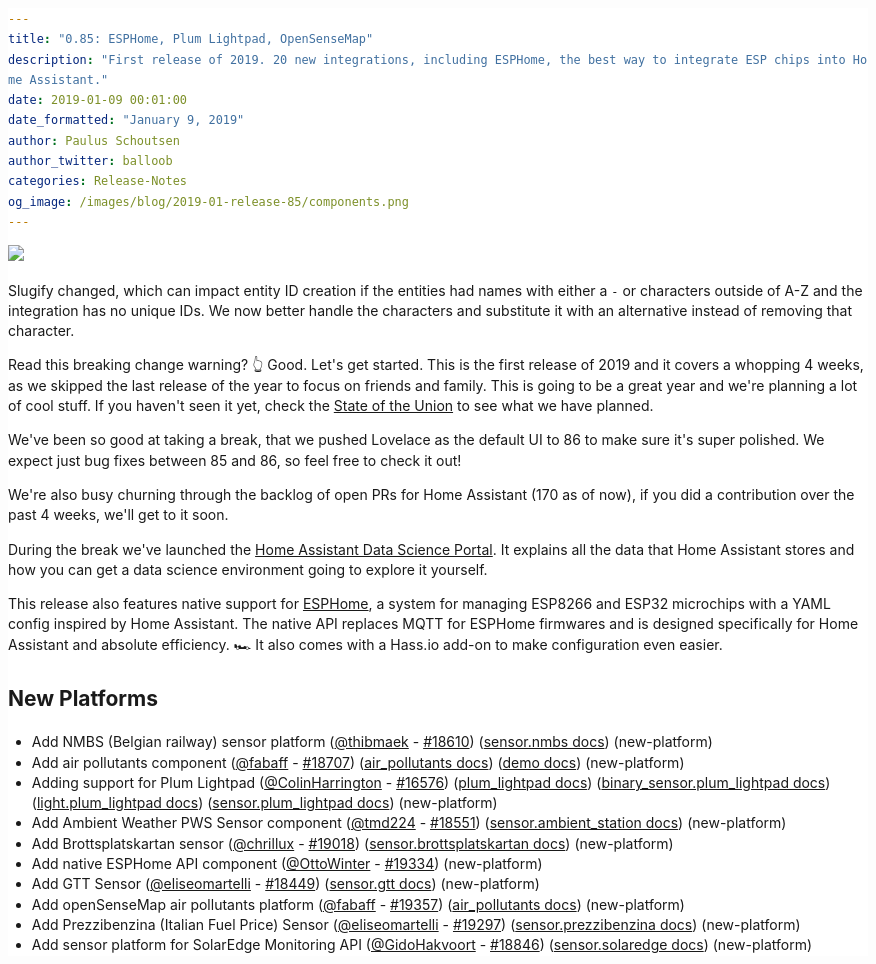 ```yaml
---
title: "0.85: ESPHome, Plum Lightpad, OpenSenseMap"
description: "First release of 2019. 20 new integrations, including ESPHome, the best way to integrate ESP chips into Home Assistant."
date: 2019-01-09 00:01:00
date_formatted: "January 9, 2019"
author: Paulus Schoutsen
author_twitter: balloob
categories: Release-Notes
og_image: /images/blog/2019-01-release-85/components.png
---
```


<a href='/components/#version/0.85'><img src='/images/blog/2019-01-release-85/components.png' style='border: 0;box-shadow: none;'></a>

<div class='note warning'>

Slugify changed, which can impact entity ID creation if the entities had names with either a `-` or characters outside of A-Z and the integration has no unique IDs. We now better handle the characters and substitute it with an alternative instead of removing that character.

</div>

Read this breaking change warning? 👆 Good. Let's get started. This is the first release of 2019 and it covers a whopping 4 weeks, as we skipped the last release of the year to focus on friends and family. This is going to be a great year and we're planning a lot of cool stuff. If you haven't seen it yet, check the [State of the Union](/blog/2018/11/16/state-of-the-union/) to see what we have planned.

We've been so good at taking a break, that we pushed Lovelace as the default UI to 86 to make sure it's super polished. We expect just bug fixes between 85 and 86, so feel free to check it out!

We're also busy churning through the backlog of open PRs for Home Assistant (170 as of now), if you did a contribution over the past 4 weeks, we'll get to it soon.

During the break we've launched the [Home Assistant Data Science Portal](https://data.home-assistant.io/). It explains all the data that Home Assistant stores and how you can get a data science environment going to explore it yourself.

This release also features native support for [ESPHome](https://esphomelib.com/esphomeyaml/index.html), a system for managing ESP8266 and ESP32 microchips with a YAML config inspired by Home Assistant. The native API replaces MQTT for ESPHome firmwares and is designed specifically for Home Assistant and absolute efficiency. 🏎 It also comes with a Hass.io add-on to make configuration even easier.

## New Platforms

- Add NMBS (Belgian railway) sensor platform ([@thibmaek] - [#18610]) ([sensor.nmbs docs]) (new-platform)
- Add air pollutants component ([@fabaff] - [#18707]) ([air_pollutants docs]) ([demo docs]) (new-platform)
- Adding support for Plum Lightpad ([@ColinHarrington] - [#16576]) ([plum_lightpad docs]) ([binary_sensor.plum_lightpad docs]) ([light.plum_lightpad docs]) ([sensor.plum_lightpad docs]) (new-platform)
- Add Ambient Weather PWS Sensor component ([@tmd224] - [#18551]) ([sensor.ambient_station docs]) (new-platform)
- Add Brottsplatskartan sensor ([@chrillux] - [#19018]) ([sensor.brottsplatskartan docs]) (new-platform)
- Add native ESPHome API component ([@OttoWinter] - [#19334]) (new-platform)
- Add GTT Sensor ([@eliseomartelli] - [#18449]) ([sensor.gtt docs]) (new-platform)
- Add openSenseMap air pollutants platform ([@fabaff] - [#19357]) ([air_pollutants docs]) (new-platform)
- Add Prezzibenzina (Italian Fuel Price) Sensor ([@eliseomartelli] - [#19297]) ([sensor.prezzibenzina docs]) (new-platform)
- Add sensor platform for SolarEdge Monitoring API ([@GidoHakvoort] - [#18846]) ([sensor.solaredge docs]) (new-platform)

[#19730]: https://github.com/home-assistant/home-assistant/pull/19730
[#19929]: https://github.com/home-assistant/home-assistant/pull/19929
[#19946]: https://github.com/home-assistant/home-assistant/pull/19946
[@Adminiuga]: https://github.com/Adminiuga
[@balloob]: https://github.com/balloob
[@dmulcahey]: https://github.com/dmulcahey
[zha docs]: /components/zha/
[#16576]: https://github.com/home-assistant/home-assistant/pull/16576
[#17262]: https://github.com/home-assistant/home-assistant/pull/17262
[#17618]: https://github.com/home-assistant/home-assistant/pull/17618
[#18034]: https://github.com/home-assistant/home-assistant/pull/18034
[#18114]: https://github.com/home-assistant/home-assistant/pull/18114
[#18309]: https://github.com/home-assistant/home-assistant/pull/18309
[#18311]: https://github.com/home-assistant/home-assistant/pull/18311
[#18330]: https://github.com/home-assistant/home-assistant/pull/18330
[#18333]: https://github.com/home-assistant/home-assistant/pull/18333
[#18449]: https://github.com/home-assistant/home-assistant/pull/18449
[#18463]: https://github.com/home-assistant/home-assistant/pull/18463
[#18471]: https://github.com/home-assistant/home-assistant/pull/18471
[#18472]: https://github.com/home-assistant/home-assistant/pull/18472
[#18477]: https://github.com/home-assistant/home-assistant/pull/18477
[#18496]: https://github.com/home-assistant/home-assistant/pull/18496
[#18539]: https://github.com/home-assistant/home-assistant/pull/18539
[#18551]: https://github.com/home-assistant/home-assistant/pull/18551
[#18565]: https://github.com/home-assistant/home-assistant/pull/18565
[#18610]: https://github.com/home-assistant/home-assistant/pull/18610
[#18621]: https://github.com/home-assistant/home-assistant/pull/18621
[#18634]: https://github.com/home-assistant/home-assistant/pull/18634
[#18707]: https://github.com/home-assistant/home-assistant/pull/18707
[#18750]: https://github.com/home-assistant/home-assistant/pull/18750
[#18758]: https://github.com/home-assistant/home-assistant/pull/18758
[#18816]: https://github.com/home-assistant/home-assistant/pull/18816
[#18846]: https://github.com/home-assistant/home-assistant/pull/18846
[#18916]: https://github.com/home-assistant/home-assistant/pull/18916
[#18946]: https://github.com/home-assistant/home-assistant/pull/18946
[#18965]: https://github.com/home-assistant/home-assistant/pull/18965
[#19006]: https://github.com/home-assistant/home-assistant/pull/19006
[#19012]: https://github.com/home-assistant/home-assistant/pull/19012
[#19013]: https://github.com/home-assistant/home-assistant/pull/19013
[#19014]: https://github.com/home-assistant/home-assistant/pull/19014
[#19018]: https://github.com/home-assistant/home-assistant/pull/19018
[#19041]: https://github.com/home-assistant/home-assistant/pull/19041
[#19050]: https://github.com/home-assistant/home-assistant/pull/19050
[#19071]: https://github.com/home-assistant/home-assistant/pull/19071
[#19078]: https://github.com/home-assistant/home-assistant/pull/19078
[#19080]: https://github.com/home-assistant/home-assistant/pull/19080
[#19090]: https://github.com/home-assistant/home-assistant/pull/19090
[#19095]: https://github.com/home-assistant/home-assistant/pull/19095
[#19099]: https://github.com/home-assistant/home-assistant/pull/19099
[#19104]: https://github.com/home-assistant/home-assistant/pull/19104
[#19107]: https://github.com/home-assistant/home-assistant/pull/19107
[#19112]: https://github.com/home-assistant/home-assistant/pull/19112
[#19113]: https://github.com/home-assistant/home-assistant/pull/19113
[#19117]: https://github.com/home-assistant/home-assistant/pull/19117
[#19121]: https://github.com/home-assistant/home-assistant/pull/19121
[#19124]: https://github.com/home-assistant/home-assistant/pull/19124
[#19129]: https://github.com/home-assistant/home-assistant/pull/19129
[#19130]: https://github.com/home-assistant/home-assistant/pull/19130
[#19139]: https://github.com/home-assistant/home-assistant/pull/19139
[#19140]: https://github.com/home-assistant/home-assistant/pull/19140
[#19142]: https://github.com/home-assistant/home-assistant/pull/19142
[#19149]: https://github.com/home-assistant/home-assistant/pull/19149
[#19150]: https://github.com/home-assistant/home-assistant/pull/19150
[#19151]: https://github.com/home-assistant/home-assistant/pull/19151
[#19152]: https://github.com/home-assistant/home-assistant/pull/19152
[#19171]: https://github.com/home-assistant/home-assistant/pull/19171
[#19177]: https://github.com/home-assistant/home-assistant/pull/19177
[#19180]: https://github.com/home-assistant/home-assistant/pull/19180
[#19182]: https://github.com/home-assistant/home-assistant/pull/19182
[#19183]: https://github.com/home-assistant/home-assistant/pull/19183
[#19186]: https://github.com/home-assistant/home-assistant/pull/19186
[#19187]: https://github.com/home-assistant/home-assistant/pull/19187
[#19192]: https://github.com/home-assistant/home-assistant/pull/19192
[#19195]: https://github.com/home-assistant/home-assistant/pull/19195
[#19197]: https://github.com/home-assistant/home-assistant/pull/19197
[#19202]: https://github.com/home-assistant/home-assistant/pull/19202
[#19208]: https://github.com/home-assistant/home-assistant/pull/19208
[#19213]: https://github.com/home-assistant/home-assistant/pull/19213
[#19242]: https://github.com/home-assistant/home-assistant/pull/19242
[#19244]: https://github.com/home-assistant/home-assistant/pull/19244
[#19245]: https://github.com/home-assistant/home-assistant/pull/19245
[#19247]: https://github.com/home-assistant/home-assistant/pull/19247
[#19248]: https://github.com/home-assistant/home-assistant/pull/19248
[#19249]: https://github.com/home-assistant/home-assistant/pull/19249
[#19259]: https://github.com/home-assistant/home-assistant/pull/19259
[#19265]: https://github.com/home-assistant/home-assistant/pull/19265
[#19266]: https://github.com/home-assistant/home-assistant/pull/19266
[#19267]: https://github.com/home-assistant/home-assistant/pull/19267
[#19276]: https://github.com/home-assistant/home-assistant/pull/19276
[#19277]: https://github.com/home-assistant/home-assistant/pull/19277
[#19295]: https://github.com/home-assistant/home-assistant/pull/19295
[#19297]: https://github.com/home-assistant/home-assistant/pull/19297
[#19308]: https://github.com/home-assistant/home-assistant/pull/19308
[#19309]: https://github.com/home-assistant/home-assistant/pull/19309
[#19310]: https://github.com/home-assistant/home-assistant/pull/19310
[#19314]: https://github.com/home-assistant/home-assistant/pull/19314
[#19315]: https://github.com/home-assistant/home-assistant/pull/19315
[#19316]: https://github.com/home-assistant/home-assistant/pull/19316
[#19318]: https://github.com/home-assistant/home-assistant/pull/19318
[#19327]: https://github.com/home-assistant/home-assistant/pull/19327
[#19328]: https://github.com/home-assistant/home-assistant/pull/19328
[#19331]: https://github.com/home-assistant/home-assistant/pull/19331
[#19332]: https://github.com/home-assistant/home-assistant/pull/19332
[#19333]: https://github.com/home-assistant/home-assistant/pull/19333
[#19334]: https://github.com/home-assistant/home-assistant/pull/19334
[#19336]: https://github.com/home-assistant/home-assistant/pull/19336
[#19337]: https://github.com/home-assistant/home-assistant/pull/19337
[#19338]: https://github.com/home-assistant/home-assistant/pull/19338
[#19341]: https://github.com/home-assistant/home-assistant/pull/19341
[#19348]: https://github.com/home-assistant/home-assistant/pull/19348
[#19349]: https://github.com/home-assistant/home-assistant/pull/19349
[#19357]: https://github.com/home-assistant/home-assistant/pull/19357
[#19358]: https://github.com/home-assistant/home-assistant/pull/19358
[#19363]: https://github.com/home-assistant/home-assistant/pull/19363
[#19365]: https://github.com/home-assistant/home-assistant/pull/19365
[#19368]: https://github.com/home-assistant/home-assistant/pull/19368
[#19369]: https://github.com/home-assistant/home-assistant/pull/19369
[#19370]: https://github.com/home-assistant/home-assistant/pull/19370
[#19371]: https://github.com/home-assistant/home-assistant/pull/19371
[#19372]: https://github.com/home-assistant/home-assistant/pull/19372
[#19373]: https://github.com/home-assistant/home-assistant/pull/19373
[#19374]: https://github.com/home-assistant/home-assistant/pull/19374
[#19375]: https://github.com/home-assistant/home-assistant/pull/19375
[#19376]: https://github.com/home-assistant/home-assistant/pull/19376
[#19377]: https://github.com/home-assistant/home-assistant/pull/19377
[#19378]: https://github.com/home-assistant/home-assistant/pull/19378
[#19379]: https://github.com/home-assistant/home-assistant/pull/19379
[#19381]: https://github.com/home-assistant/home-assistant/pull/19381
[#19382]: https://github.com/home-assistant/home-assistant/pull/19382
[#19383]: https://github.com/home-assistant/home-assistant/pull/19383
[#19384]: https://github.com/home-assistant/home-assistant/pull/19384
[#19385]: https://github.com/home-assistant/home-assistant/pull/19385
[#19386]: https://github.com/home-assistant/home-assistant/pull/19386
[#19387]: https://github.com/home-assistant/home-assistant/pull/19387
[#19388]: https://github.com/home-assistant/home-assistant/pull/19388
[#19389]: https://github.com/home-assistant/home-assistant/pull/19389
[#19390]: https://github.com/home-assistant/home-assistant/pull/19390
[#19392]: https://github.com/home-assistant/home-assistant/pull/19392
[#19394]: https://github.com/home-assistant/home-assistant/pull/19394
[#19398]: https://github.com/home-assistant/home-assistant/pull/19398
[#19399]: https://github.com/home-assistant/home-assistant/pull/19399
[#19400]: https://github.com/home-assistant/home-assistant/pull/19400
[#19401]: https://github.com/home-assistant/home-assistant/pull/19401
[#19404]: https://github.com/home-assistant/home-assistant/pull/19404
[#19414]: https://github.com/home-assistant/home-assistant/pull/19414
[#19419]: https://github.com/home-assistant/home-assistant/pull/19419
[#19425]: https://github.com/home-assistant/home-assistant/pull/19425
[#19427]: https://github.com/home-assistant/home-assistant/pull/19427
[#19428]: https://github.com/home-assistant/home-assistant/pull/19428
[#19429]: https://github.com/home-assistant/home-assistant/pull/19429
[#19433]: https://github.com/home-assistant/home-assistant/pull/19433
[#19436]: https://github.com/home-assistant/home-assistant/pull/19436
[#19444]: https://github.com/home-assistant/home-assistant/pull/19444
[#19448]: https://github.com/home-assistant/home-assistant/pull/19448
[#19449]: https://github.com/home-assistant/home-assistant/pull/19449
[#19456]: https://github.com/home-assistant/home-assistant/pull/19456
[#19463]: https://github.com/home-assistant/home-assistant/pull/19463
[#19470]: https://github.com/home-assistant/home-assistant/pull/19470
[#19471]: https://github.com/home-assistant/home-assistant/pull/19471
[#19475]: https://github.com/home-assistant/home-assistant/pull/19475
[#19476]: https://github.com/home-assistant/home-assistant/pull/19476
[#19480]: https://github.com/home-assistant/home-assistant/pull/19480
[#19481]: https://github.com/home-assistant/home-assistant/pull/19481
[#19490]: https://github.com/home-assistant/home-assistant/pull/19490
[#19491]: https://github.com/home-assistant/home-assistant/pull/19491
[#19492]: https://github.com/home-assistant/home-assistant/pull/19492
[#19493]: https://github.com/home-assistant/home-assistant/pull/19493
[#19495]: https://github.com/home-assistant/home-assistant/pull/19495
[#19498]: https://github.com/home-assistant/home-assistant/pull/19498
[#19499]: https://github.com/home-assistant/home-assistant/pull/19499
[#19501]: https://github.com/home-assistant/home-assistant/pull/19501
[#19502]: https://github.com/home-assistant/home-assistant/pull/19502
[#19510]: https://github.com/home-assistant/home-assistant/pull/19510
[#19511]: https://github.com/home-assistant/home-assistant/pull/19511
[#19515]: https://github.com/home-assistant/home-assistant/pull/19515
[#19516]: https://github.com/home-assistant/home-assistant/pull/19516
[#19518]: https://github.com/home-assistant/home-assistant/pull/19518
[#19519]: https://github.com/home-assistant/home-assistant/pull/19519
[#19524]: https://github.com/home-assistant/home-assistant/pull/19524
[#19531]: https://github.com/home-assistant/home-assistant/pull/19531
[#19535]: https://github.com/home-assistant/home-assistant/pull/19535
[#19536]: https://github.com/home-assistant/home-assistant/pull/19536
[#19538]: https://github.com/home-assistant/home-assistant/pull/19538
[#19539]: https://github.com/home-assistant/home-assistant/pull/19539
[#19546]: https://github.com/home-assistant/home-assistant/pull/19546
[#19549]: https://github.com/home-assistant/home-assistant/pull/19549
[#19551]: https://github.com/home-assistant/home-assistant/pull/19551
[#19557]: https://github.com/home-assistant/home-assistant/pull/19557
[#19563]: https://github.com/home-assistant/home-assistant/pull/19563
[#19570]: https://github.com/home-assistant/home-assistant/pull/19570
[#19573]: https://github.com/home-assistant/home-assistant/pull/19573
[#19574]: https://github.com/home-assistant/home-assistant/pull/19574
[#19575]: https://github.com/home-assistant/home-assistant/pull/19575
[#19577]: https://github.com/home-assistant/home-assistant/pull/19577
[#19578]: https://github.com/home-assistant/home-assistant/pull/19578
[#19579]: https://github.com/home-assistant/home-assistant/pull/19579
[#19580]: https://github.com/home-assistant/home-assistant/pull/19580
[#19581]: https://github.com/home-assistant/home-assistant/pull/19581
[#19582]: https://github.com/home-assistant/home-assistant/pull/19582
[#19583]: https://github.com/home-assistant/home-assistant/pull/19583
[#19584]: https://github.com/home-assistant/home-assistant/pull/19584
[#19593]: https://github.com/home-assistant/home-assistant/pull/19593
[#19595]: https://github.com/home-assistant/home-assistant/pull/19595
[#19596]: https://github.com/home-assistant/home-assistant/pull/19596
[#19601]: https://github.com/home-assistant/home-assistant/pull/19601
[#19603]: https://github.com/home-assistant/home-assistant/pull/19603
[#19608]: https://github.com/home-assistant/home-assistant/pull/19608
[#19614]: https://github.com/home-assistant/home-assistant/pull/19614
[#19615]: https://github.com/home-assistant/home-assistant/pull/19615
[#19618]: https://github.com/home-assistant/home-assistant/pull/19618
[#19620]: https://github.com/home-assistant/home-assistant/pull/19620
[#19626]: https://github.com/home-assistant/home-assistant/pull/19626
[#19629]: https://github.com/home-assistant/home-assistant/pull/19629
[#19634]: https://github.com/home-assistant/home-assistant/pull/19634
[#19635]: https://github.com/home-assistant/home-assistant/pull/19635
[#19636]: https://github.com/home-assistant/home-assistant/pull/19636
[#19638]: https://github.com/home-assistant/home-assistant/pull/19638
[#19640]: https://github.com/home-assistant/home-assistant/pull/19640
[#19641]: https://github.com/home-assistant/home-assistant/pull/19641
[#19642]: https://github.com/home-assistant/home-assistant/pull/19642
[#19644]: https://github.com/home-assistant/home-assistant/pull/19644
[#19651]: https://github.com/home-assistant/home-assistant/pull/19651
[#19654]: https://github.com/home-assistant/home-assistant/pull/19654
[#19656]: https://github.com/home-assistant/home-assistant/pull/19656
[#19659]: https://github.com/home-assistant/home-assistant/pull/19659
[#19662]: https://github.com/home-assistant/home-assistant/pull/19662
[#19663]: https://github.com/home-assistant/home-assistant/pull/19663
[#19666]: https://github.com/home-assistant/home-assistant/pull/19666
[#19667]: https://github.com/home-assistant/home-assistant/pull/19667
[#19675]: https://github.com/home-assistant/home-assistant/pull/19675
[#19682]: https://github.com/home-assistant/home-assistant/pull/19682
[#19684]: https://github.com/home-assistant/home-assistant/pull/19684
[#19691]: https://github.com/home-assistant/home-assistant/pull/19691
[#19708]: https://github.com/home-assistant/home-assistant/pull/19708
[#19714]: https://github.com/home-assistant/home-assistant/pull/19714
[#19715]: https://github.com/home-assistant/home-assistant/pull/19715
[#19727]: https://github.com/home-assistant/home-assistant/pull/19727
[#19729]: https://github.com/home-assistant/home-assistant/pull/19729
[#19731]: https://github.com/home-assistant/home-assistant/pull/19731
[#19733]: https://github.com/home-assistant/home-assistant/pull/19733
[#19747]: https://github.com/home-assistant/home-assistant/pull/19747
[#19766]: https://github.com/home-assistant/home-assistant/pull/19766
[#19768]: https://github.com/home-assistant/home-assistant/pull/19768
[#19770]: https://github.com/home-assistant/home-assistant/pull/19770
[#19772]: https://github.com/home-assistant/home-assistant/pull/19772
[#19776]: https://github.com/home-assistant/home-assistant/pull/19776
[#19797]: https://github.com/home-assistant/home-assistant/pull/19797
[#19819]: https://github.com/home-assistant/home-assistant/pull/19819
[#19823]: https://github.com/home-assistant/home-assistant/pull/19823
[#19838]: https://github.com/home-assistant/home-assistant/pull/19838
[#19874]: https://github.com/home-assistant/home-assistant/pull/19874
[#19875]: https://github.com/home-assistant/home-assistant/pull/19875
[#19878]: https://github.com/home-assistant/home-assistant/pull/19878
[@Adminiuga]: https://github.com/Adminiuga
[@Cinntax]: https://github.com/Cinntax
[@ColinHarrington]: https://github.com/ColinHarrington
[@Danielhiversen]: https://github.com/Danielhiversen
[@Devqon]: https://github.com/Devqon
[@DoloresHA]: https://github.com/DoloresHA
[@FieldofClay]: https://github.com/FieldofClay
[@FlorianLudwig]: https://github.com/FlorianLudwig
[@GidoHakvoort]: https://github.com/GidoHakvoort
[@Jc2k]: https://github.com/Jc2k
[@MatMaul]: https://github.com/MatMaul
[@MaxG88]: https://github.com/MaxG88
[@OttoWinter]: https://github.com/OttoWinter
[@PeteBa]: https://github.com/PeteBa
[@ReneNulschDE]: https://github.com/ReneNulschDE
[@RyuzakiKK]: https://github.com/RyuzakiKK
[@SNoof85]: https://github.com/SNoof85
[@TomAFrench]: https://github.com/TomAFrench
[@Steve9F]: https://github.com/Steve9F
[@StevenLooman]: https://github.com/StevenLooman
[@abmantis]: https://github.com/abmantis
[@ahayworth]: https://github.com/ahayworth
[@alengwenus]: https://github.com/alengwenus
[@alistairg]: https://github.com/alistairg
[@amelchio]: https://github.com/amelchio
[@apetrycki]: https://github.com/apetrycki
[@bachya]: https://github.com/bachya
[@balloob]: https://github.com/balloob
[@basschipper]: https://github.com/basschipper
[@bieniu]: https://github.com/bieniu
[@bremor]: https://github.com/bremor
[@c-soft]: https://github.com/c-soft
[@carstenschroeder]: https://github.com/carstenschroeder
[@cdce8p]: https://github.com/cdce8p
[@cdheiser]: https://github.com/cdheiser
[@cgarwood]: https://github.com/cgarwood
[@chrillux]: https://github.com/chrillux
[@craftyguy]: https://github.com/craftyguy
[@ctborg]: https://github.com/ctborg
[@danielperna84]: https://github.com/danielperna84
[@dchesterton]: https://github.com/dchesterton
[@dgomes]: https://github.com/dgomes
[@dmulcahey]: https://github.com/dmulcahey
[@domwillcode]: https://github.com/domwillcode
[@dshokouhi]: https://github.com/dshokouhi
[@dubnom]: https://github.com/dubnom
[@edif30]: https://github.com/edif30
[@ehendrix23]: https://github.com/ehendrix23
[@eliseomartelli]: https://github.com/eliseomartelli
[@emontnemery]: https://github.com/emontnemery
[@exxamalte]: https://github.com/exxamalte
[@fabaff]: https://github.com/fabaff
[@foxel]: https://github.com/foxel
[@fredrike]: https://github.com/fredrike
[@gipnokote]: https://github.com/gipnokote
[@grea09]: https://github.com/grea09
[@hfurubotten]: https://github.com/hfurubotten
[@imotov]: https://github.com/imotov
[@ioangogo]: https://github.com/ioangogo
[@jarondl]: https://github.com/jarondl
[@javicalle]: https://github.com/javicalle
[@jensihnow]: https://github.com/jensihnow
[@jkeljo]: https://github.com/jkeljo
[@deftdawg]: https://github.com/deftdawg
[@kdvlr]: https://github.com/kdvlr
[@kennedyshead]: https://github.com/kennedyshead
[@loe]: https://github.com/loe
[@ludeeus]: https://github.com/ludeeus
[@marchingphoenix]: https://github.com/marchingphoenix
[@markusressel]: https://github.com/markusressel
[@marvin-w]: https://github.com/marvin-w
[@maxandersen]: https://github.com/maxandersen
[@mezz64]: https://github.com/mezz64
[@mjg59]: https://github.com/mjg59
[@mjrider]: https://github.com/mjrider
[@molobrakos]: https://github.com/molobrakos
[@mreiling]: https://github.com/mreiling
[@mretegan]: https://github.com/mretegan
[@mvn23]: https://github.com/mvn23
[@mxworm]: https://github.com/mxworm
[@nhorvath]: https://github.com/nhorvath
[@nickw444]: https://github.com/nickw444
[@pbalogh77]: https://github.com/pbalogh77
[@ppanagiotis]: https://github.com/ppanagiotis
[@psvanstrom]: https://github.com/psvanstrom
[@pvizeli]: https://github.com/pvizeli
[@robmarkcole]: https://github.com/robmarkcole
[@rohankapoorcom]: https://github.com/rohankapoorcom
[@rytilahti]: https://github.com/rytilahti
[@sander76]: https://github.com/sander76
[@scop]: https://github.com/scop
[@sdague]: https://github.com/sdague
[@simse]: https://github.com/simse
[@speedmann]: https://github.com/speedmann
[@sqldiablo]: https://github.com/sqldiablo
[@swilson]: https://github.com/swilson
[@syssi]: https://github.com/syssi
[@tchellomello]: https://github.com/tchellomello
[@tedsluis]: https://github.com/tedsluis
[@teharris1]: https://github.com/teharris1
[@thibmaek]: https://github.com/thibmaek
[@thinkl33t]: https://github.com/thinkl33t
[@timkoers]: https://github.com/timkoers
[@tinloaf]: https://github.com/tinloaf
[@tmd224]: https://github.com/tmd224
[@ttroy50]: https://github.com/ttroy50
[@uchagani]: https://github.com/uchagani
[@wcomartin]: https://github.com/wcomartin
[@wonderslug]: https://github.com/wonderslug
[ads docs]: /components/ads/
[air_pollutants docs]: /components/air_pollutants/
[air_quality docs]: /components/air_quality/
[alarm_control_panel.ialarm docs]: /components/alarm_control_panel.ialarm/
[alarm_control_panel.mqtt docs]: /components/alarm_control_panel.mqtt/
[alarm_control_panel.ness_alarm docs]: /components/alarm_control_panel.ness_alarm/
[alarm_control_panel.nx584 docs]: /components/alarm_control_panel.nx584/
[alarm_control_panel.yale_smart_alarm docs]: /components/alarm_control_panel.yale_smart_alarm/
[alarmdecoder docs]: /components/alarmdecoder/
[alexa docs]: /components/alexa/
[arlo docs]: /components/arlo/
[asuswrt docs]: /components/asuswrt/
[automation docs]: /components/automation/
[binary_sensor.alarmdecoder docs]: /components/binary_sensor.alarmdecoder/
[binary_sensor.esphome docs]: /components/binary_sensor.esphome/
[binary_sensor.hikvision docs]: /components/binary_sensor.hikvision/
[binary_sensor.homematicip_cloud docs]: /components/binary_sensor.homematicip_cloud/
[binary_sensor.homeworks docs]: /components/binary_sensor.homeworks/
[binary_sensor.insteon docs]: /components/binary_sensor.insteon/
[binary_sensor.isy994 docs]: /components/binary_sensor.isy994/
[binary_sensor.mqtt docs]: /components/binary_sensor.mqtt/
[binary_sensor.ness_alarm docs]: /components/binary_sensor.ness_alarm/
[binary_sensor.plum_lightpad docs]: /components/binary_sensor.plum_lightpad/
[binary_sensor.satel_integra docs]: /components/binary_sensor.satel_integra/
[binary_sensor.tellduslive docs]: /components/binary_sensor.tellduslive/
[binary_sensor.wemo docs]: /components/binary_sensor.wemo/
[binary_sensor.xiaomi_aqara docs]: /components/binary_sensor.xiaomi_aqara/
[binary_sensor.zha docs]: /components/binary_sensor.zha/
[camera.axis docs]: /components/camera.axis/
[camera.mjpeg docs]: /components/camera.mjpeg/
[camera.skybell docs]: /components/camera.skybell/
[camera.yi docs]: /components/camera.yi/
[camera.zoneminder docs]: /components/camera.zoneminder/
[climate.daikin docs]: /components/climate.daikin/
[climate.eq3btsmart docs]: /components/climate.eq3btsmart/
[climate.homekit_controller docs]: /components/climate.homekit_controller/
[climate.knx docs]: /components/climate.knx/
[climate.mill docs]: /components/climate.mill/
[climate.mqtt docs]: /components/climate.mqtt/
[climate.radiotherm docs]: /components/climate.radiotherm/
[config docs]: /components/config/
[cover.esphome docs]: /components/cover.esphome/
[cover.rflink docs]: /components/cover.rflink/
[cover.tellduslive docs]: /components/cover.tellduslive/
[cover.xiaomi_aqara docs]: /components/cover.xiaomi_aqara/
[daikin docs]: /components/daikin/
[demo docs]: /components/demo/
[device_tracker docs]: /components/device_tracker/
[doorbird docs]: /components/doorbird/
[edp_redy docs]: /components/edp_redy/
[eight_sleep docs]: /components/eight_sleep/
[envisalink docs]: /components/envisalink/
[esphome docs]: /components/esphome/
[eufy docs]: /components/eufy/
[fan.esphome docs]: /components/fan.esphome/
[fan.wemo docs]: /components/fan.wemo/
[fan.zha docs]: /components/fan.zha/
[freebox docs]: /components/freebox/
[homekit docs]: /components/homekit/
[homekit_controller docs]: /components/homekit_controller/
[homematic docs]: /components/homematic/
[homematicip_cloud docs]: /components/homematicip_cloud/
[homeworks docs]: /components/homeworks/
[huawei_lte docs]: /components/huawei_lte/
[idteck_prox docs]: /components/idteck_prox/
[ihc docs]: /components/ihc/
[image_processing.seven_segments docs]: /components/image_processing.seven_segments/
[insteon docs]: /components/insteon/
[knx docs]: /components/knx/
[lcn docs]: /components/lcn/
[light docs]: /components/light/
[light.ads docs]: /components/light.ads/
[light.esphome docs]: /components/light.esphome/
[light.homekit_controller docs]: /components/light.homekit_controller/
[light.homeworks docs]: /components/light.homeworks/
[light.hue docs]: /components/light.hue/
[light.lcn docs]: /components/light.lcn/
[light.mqtt docs]: /components/light.mqtt/
[light.plum_lightpad docs]: /components/light.plum_lightpad/
[light.rflink docs]: /components/light.rflink/
[light.tellduslive docs]: /components/light.tellduslive/
[light.wemo docs]: /components/light.wemo/
[light.x10 docs]: /components/light.x10/
[light.xiaomi_miio docs]: /components/light.xiaomi_miio/
[light.zha docs]: /components/light.zha/
[light.zwave docs]: /components/light.zwave/
[lock.mqtt docs]: /components/lock.mqtt/
[lutron docs]: /components/lutron/
[media_extractor docs]: /components/media_extractor/
[media_player.directv docs]: /components/media_player.directv/
[media_player.dlna_dmr docs]: /components/media_player.dlna_dmr/
[media_player.emby docs]: /components/media_player.emby/
[media_player.gpmdp docs]: /components/media_player.gpmdp/
[media_player.mpd docs]: /components/media_player.mpd/
[media_player.songpal docs]: /components/media_player.songpal/
[media_player.xiaomi_tv docs]: /components/media_player.xiaomi_tv/
[mqtt docs]: /components/mqtt/
[mychevy docs]: /components/mychevy/
[mythicbeastsdns docs]: /components/mythicbeastsdns/
[namecheapdns docs]: /components/namecheapdns/
[neato docs]: /components/neato/
[ness_alarm docs]: /components/ness_alarm/
[notify docs]: /components/notify/
[opentherm_gw docs]: /components/opentherm_gw/
[plant docs]: /components/plant/
[plum_lightpad docs]: /components/plum_lightpad/
[rainmachine docs]: /components/rainmachine/
[remote.harmony docs]: /components/remote.harmony/
[rflink docs]: /components/rflink/
[rpi_gpio docs]: /components/rpi_gpio/
[satel_integra docs]: /components/satel_integra/
[scene.lutron docs]: /components/scene.lutron/
[sensor.aftership docs]: /components/sensor.aftership/
[sensor.ambient_station docs]: /components/sensor.ambient_station/
[sensor.awair docs]: /components/sensor.awair/
[sensor.bme680 docs]: /components/sensor.bme680/
[sensor.brottsplatskartan docs]: /components/sensor.brottsplatskartan/
[sensor.cert_expiry docs]: /components/sensor.cert_expiry/
[sensor.daikin docs]: /components/sensor.daikin/
[sensor.darksky docs]: /components/sensor.darksky/
[sensor.dublin_bus_transport docs]: /components/sensor.dublin_bus_transport/
[sensor.eliqonline docs]: /components/sensor.eliqonline/
[sensor.entur_public_transport docs]: /components/sensor.entur_public_transport/
[sensor.esphome docs]: /components/esphome/
[sensor.fail2ban docs]: /components/sensor.fail2ban/
[sensor.filter docs]: /components/sensor.filter/
[sensor.flunearyou docs]: /components/sensor.flunearyou/
[sensor.freebox docs]: /components/sensor.freebox/
[sensor.geizhals docs]: /components/sensor.geizhals/
[sensor.geo_rss_events docs]: /components/sensor.geo_rss_events/
[sensor.glances docs]: /components/sensor.glances/
[sensor.gtfs docs]: /components/sensor.gtfs/
[sensor.gtt docs]: /components/sensor.gtt/
[sensor.homematic docs]: /components/sensor.homematic/
[sensor.homematicip_cloud docs]: /components/sensor.homematicip_cloud/
[sensor.huawei_lte docs]: /components/sensor.huawei_lte/
[sensor.islamic_prayer_times docs]: /components/sensor.islamic_prayer_times/
[sensor.launch_library docs]: /components/sensor.launch_library/
[sensor.london_underground docs]: /components/sensor.london_underground/
[sensor.luftdaten docs]: /components/sensor.luftdaten/
[sensor.mqtt docs]: /components/sensor.mqtt/
[sensor.mychevy docs]: /components/sensor.mychevy/
[sensor.netatmo docs]: /components/sensor.netatmo/
[sensor.nmbs docs]: /components/sensor.nmbs/
[sensor.ohmconnect docs]: /components/sensor.ohmconnect/
[sensor.openweathermap docs]: /components/sensor.openweathermap/
[sensor.plum_lightpad docs]: /components/sensor.plum_lightpad/
[sensor.point docs]: /components/sensor.point/
[sensor.prezzibenzina docs]: /components/sensor.prezzibenzina/
[sensor.ruter docs]: /components/sensor.ruter/
[sensor.scrape docs]: /components/sensor.scrape/
[sensor.seventeentrack docs]: /components/sensor.seventeentrack/
[sensor.solaredge docs]: /components/sensor.solaredge/
[sensor.sql docs]: /components/sensor.sql/
[sensor.systemmonitor docs]: /components/sensor.systemmonitor/
[sensor.tautulli docs]: /components/sensor.tautulli/
[sensor.tellduslive docs]: /components/sensor.tellduslive/
[sensor.xiaomi_aqara docs]: /components/sensor.xiaomi_aqara/
[sensor.zha docs]: /components/sensor.zha/
[sensor.zoneminder docs]: /components/sensor.zoneminder/
[skybell docs]: /components/skybell/
[splunk docs]: /components/splunk/
[switch.esphome docs]: /components/switch.esphome/
[switch.homekit_controller docs]: /components/switch.homekit_controller/
[switch.homematicip_cloud docs]: /components/switch.homematicip_cloud/
[switch.lutron docs]: /components/switch.lutron/
[switch.pencom docs]: /components/switch.pencom/
[switch.raspyrfm docs]: /components/switch.raspyrfm/
[switch.rpi_rf docs]: /components/switch.rpi_rf/
[switch.switchbot docs]: /components/switch.switchbot/
[switch.tellduslive docs]: /components/switch.tellduslive/
[switch.wemo docs]: /components/switch.wemo/
[switch.xiaomi_miio docs]: /components/switch.xiaomi_miio/
[switch.zha docs]: /components/switch.zha/
[tahoma docs]: /components/tahoma/
[tellduslive docs]: /components/tellduslive/
[tibber docs]: /components/tibber/
[timer docs]: /components/timer/
[tts docs]: /components/tts/
[upnp docs]: /components/upnp/
[vacuum.neato docs]: /components/vacuum.neato/
[volvooncall docs]: /components/volvooncall/
[weather docs]: /components/weather/
[weather.ipma docs]: /components/weather.ipma/
[weather.openweathermap docs]: /components/weather.openweathermap/
[weather.smhi docs]: /components/weather.smhi/
[websocket_api docs]: /components/websocket_api/
[wemo docs]: /components/wemo/
[xiaomi_aqara docs]: /components/xiaomi_aqara/
[zha docs]: /components/zha/
[zoneminder docs]: /components/zoneminder/
[zwave docs]: /components/zwave/